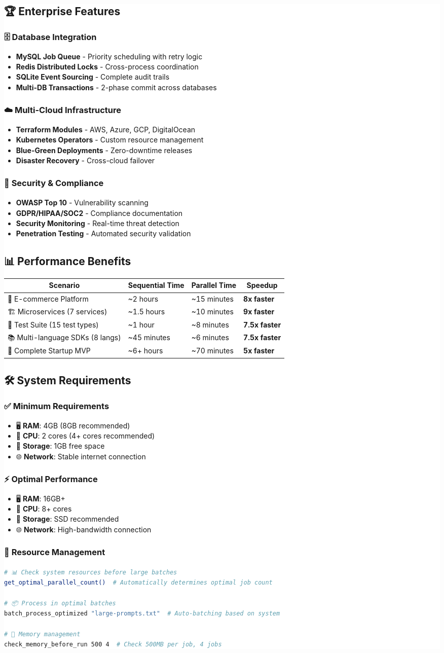 ## 🏆 Enterprise Features

### 🗄️ **Database Integration**
- **MySQL Job Queue** - Priority scheduling with retry logic
- **Redis Distributed Locks** - Cross-process coordination  
- **SQLite Event Sourcing** - Complete audit trails
- **Multi-DB Transactions** - 2-phase commit across databases

### ☁️ **Multi-Cloud Infrastructure**
- **Terraform Modules** - AWS, Azure, GCP, DigitalOcean
- **Kubernetes Operators** - Custom resource management
- **Blue-Green Deployments** - Zero-downtime releases
- **Disaster Recovery** - Cross-cloud failover

### 🔐 **Security & Compliance**
- **OWASP Top 10** - Vulnerability scanning
- **GDPR/HIPAA/SOC2** - Compliance documentation  
- **Security Monitoring** - Real-time threat detection
- **Penetration Testing** - Automated security validation

## 📊 Performance Benefits

| Scenario | Sequential Time | Parallel Time | **Speedup** |
|----------|----------------|---------------|-------------|
| 🛒 E-commerce Platform | ~2 hours | ~15 minutes | **8x faster** |
| 🏗️ Microservices (7 services) | ~1.5 hours | ~10 minutes | **9x faster** |
| 🧪 Test Suite (15 test types) | ~1 hour | ~8 minutes | **7.5x faster** |
| 📚 Multi-language SDKs (8 langs) | ~45 minutes | ~6 minutes | **7.5x faster** |
| 🚀 Complete Startup MVP | ~6+ hours | ~70 minutes | **5x faster** |

## 🛠️ System Requirements

### ✅ **Minimum Requirements**
- 🖥️ **RAM**: 4GB (8GB recommended)
- 🔧 **CPU**: 2 cores (4+ cores recommended)  
- 💾 **Storage**: 1GB free space
- 🌐 **Network**: Stable internet connection

### ⚡ **Optimal Performance**
- 🖥️ **RAM**: 16GB+ 
- 🔧 **CPU**: 8+ cores
- 💾 **Storage**: SSD recommended
- 🌐 **Network**: High-bandwidth connection

### 🔧 **Resource Management**
```bash
# 📊 Check system resources before large batches
get_optimal_parallel_count()  # Automatically determines optimal job count

# 📦 Process in optimal batches  
batch_process_optimized "large-prompts.txt"  # Auto-batching based on system

# 💾 Memory management
check_memory_before_run 500 4  # Check 500MB per job, 4 jobs
```
